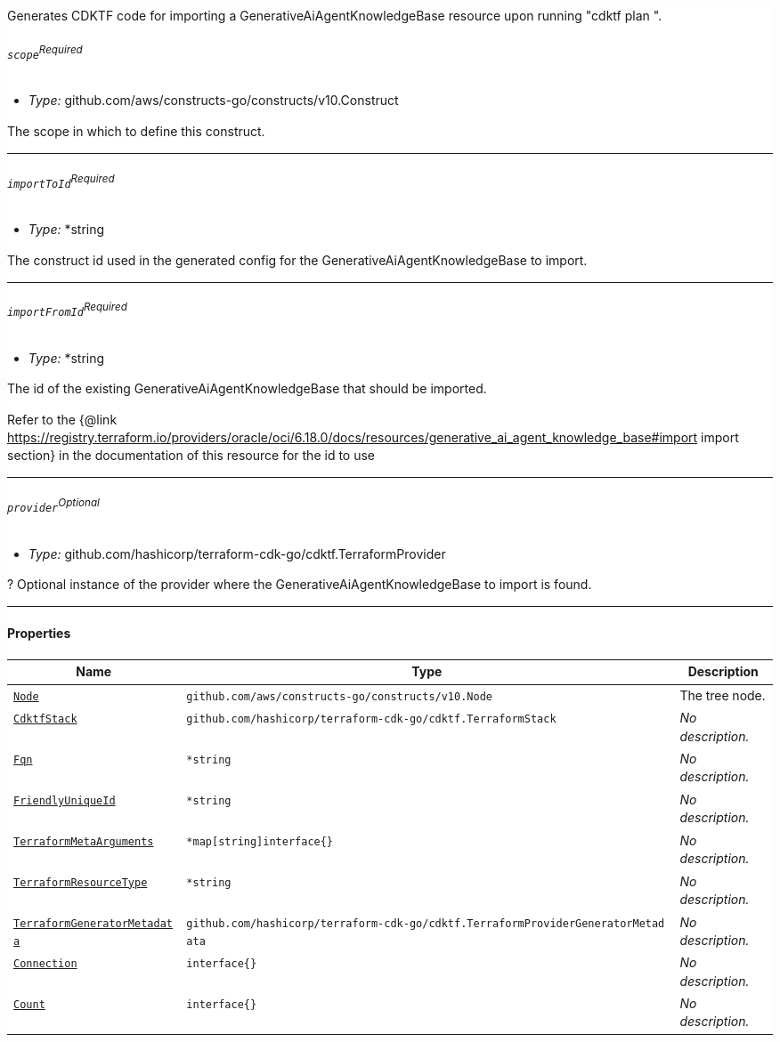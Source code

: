 Generates CDKTF code for importing a GenerativeAiAgentKnowledgeBase resource upon running "cdktf plan <stack-name>".

###### `scope`<sup>Required</sup> <a name="scope" id="rhizo-co-terraform-provider-oci.generativeAiAgentKnowledgeBase.GenerativeAiAgentKnowledgeBase.generateConfigForImport.parameter.scope"></a>

- *Type:* github.com/aws/constructs-go/constructs/v10.Construct

The scope in which to define this construct.

---

###### `importToId`<sup>Required</sup> <a name="importToId" id="rhizo-co-terraform-provider-oci.generativeAiAgentKnowledgeBase.GenerativeAiAgentKnowledgeBase.generateConfigForImport.parameter.importToId"></a>

- *Type:* *string

The construct id used in the generated config for the GenerativeAiAgentKnowledgeBase to import.

---

###### `importFromId`<sup>Required</sup> <a name="importFromId" id="rhizo-co-terraform-provider-oci.generativeAiAgentKnowledgeBase.GenerativeAiAgentKnowledgeBase.generateConfigForImport.parameter.importFromId"></a>

- *Type:* *string

The id of the existing GenerativeAiAgentKnowledgeBase that should be imported.

Refer to the {@link https://registry.terraform.io/providers/oracle/oci/6.18.0/docs/resources/generative_ai_agent_knowledge_base#import import section} in the documentation of this resource for the id to use

---

###### `provider`<sup>Optional</sup> <a name="provider" id="rhizo-co-terraform-provider-oci.generativeAiAgentKnowledgeBase.GenerativeAiAgentKnowledgeBase.generateConfigForImport.parameter.provider"></a>

- *Type:* github.com/hashicorp/terraform-cdk-go/cdktf.TerraformProvider

? Optional instance of the provider where the GenerativeAiAgentKnowledgeBase to import is found.

---

#### Properties <a name="Properties" id="Properties"></a>

| **Name** | **Type** | **Description** |
| --- | --- | --- |
| <code><a href="#rhizo-co-terraform-provider-oci.generativeAiAgentKnowledgeBase.GenerativeAiAgentKnowledgeBase.property.node">Node</a></code> | <code>github.com/aws/constructs-go/constructs/v10.Node</code> | The tree node. |
| <code><a href="#rhizo-co-terraform-provider-oci.generativeAiAgentKnowledgeBase.GenerativeAiAgentKnowledgeBase.property.cdktfStack">CdktfStack</a></code> | <code>github.com/hashicorp/terraform-cdk-go/cdktf.TerraformStack</code> | *No description.* |
| <code><a href="#rhizo-co-terraform-provider-oci.generativeAiAgentKnowledgeBase.GenerativeAiAgentKnowledgeBase.property.fqn">Fqn</a></code> | <code>*string</code> | *No description.* |
| <code><a href="#rhizo-co-terraform-provider-oci.generativeAiAgentKnowledgeBase.GenerativeAiAgentKnowledgeBase.property.friendlyUniqueId">FriendlyUniqueId</a></code> | <code>*string</code> | *No description.* |
| <code><a href="#rhizo-co-terraform-provider-oci.generativeAiAgentKnowledgeBase.GenerativeAiAgentKnowledgeBase.property.terraformMetaArguments">TerraformMetaArguments</a></code> | <code>*map[string]interface{}</code> | *No description.* |
| <code><a href="#rhizo-co-terraform-provider-oci.generativeAiAgentKnowledgeBase.GenerativeAiAgentKnowledgeBase.property.terraformResourceType">TerraformResourceType</a></code> | <code>*string</code> | *No description.* |
| <code><a href="#rhizo-co-terraform-provider-oci.generativeAiAgentKnowledgeBase.GenerativeAiAgentKnowledgeBase.property.terraformGeneratorMetadata">TerraformGeneratorMetadata</a></code> | <code>github.com/hashicorp/terraform-cdk-go/cdktf.TerraformProviderGeneratorMetadata</code> | *No description.* |
| <code><a href="#rhizo-co-terraform-provider-oci.generativeAiAgentKnowledgeBase.GenerativeAiAgentKnowledgeBase.property.connection">Connection</a></code> | <code>interface{}</code> | *No description.* |
| <code><a href="#rhizo-co-terraform-provider-oci.generativeAiAgentKnowledgeBase.GenerativeAiAgentKnowledgeBase.property.count">Count</a></code> | <code>interface{}</code> | *No description.* |